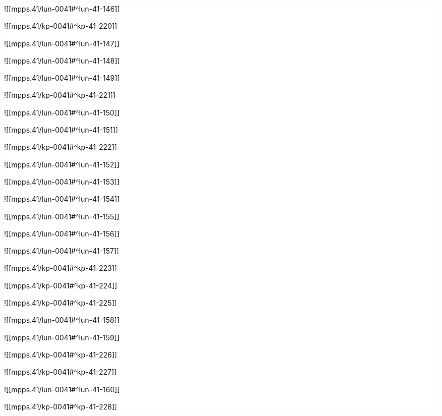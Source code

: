 ![[mpps.41/lun-0041#^lun-41-146]]

![[mpps.41/kp-0041#^kp-41-220]]

![[mpps.41/lun-0041#^lun-41-147]]

![[mpps.41/lun-0041#^lun-41-148]]

![[mpps.41/lun-0041#^lun-41-149]]

![[mpps.41/kp-0041#^kp-41-221]]

![[mpps.41/lun-0041#^lun-41-150]]

![[mpps.41/lun-0041#^lun-41-151]]

![[mpps.41/kp-0041#^kp-41-222]]

![[mpps.41/lun-0041#^lun-41-152]]

![[mpps.41/lun-0041#^lun-41-153]]

![[mpps.41/lun-0041#^lun-41-154]]

![[mpps.41/lun-0041#^lun-41-155]]

![[mpps.41/lun-0041#^lun-41-156]]

![[mpps.41/lun-0041#^lun-41-157]]

![[mpps.41/kp-0041#^kp-41-223]]

![[mpps.41/kp-0041#^kp-41-224]]

![[mpps.41/kp-0041#^kp-41-225]]

![[mpps.41/lun-0041#^lun-41-158]]

![[mpps.41/lun-0041#^lun-41-159]]

![[mpps.41/kp-0041#^kp-41-226]]

![[mpps.41/kp-0041#^kp-41-227]]

![[mpps.41/lun-0041#^lun-41-160]]

![[mpps.41/kp-0041#^kp-41-228]]
